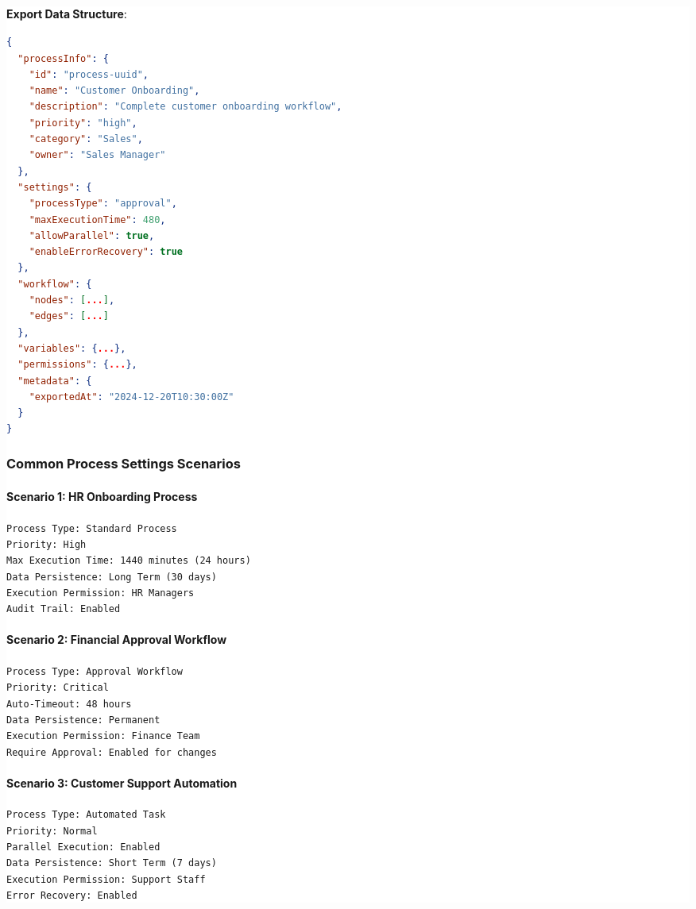**Export Data Structure**:
```json
{
  "processInfo": {
    "id": "process-uuid",
    "name": "Customer Onboarding",
    "description": "Complete customer onboarding workflow",
    "priority": "high",
    "category": "Sales",
    "owner": "Sales Manager"
  },
  "settings": {
    "processType": "approval",
    "maxExecutionTime": 480,
    "allowParallel": true,
    "enableErrorRecovery": true
  },
  "workflow": {
    "nodes": [...],
    "edges": [...]
  },
  "variables": {...},
  "permissions": {...},
  "metadata": {
    "exportedAt": "2024-12-20T10:30:00Z"
  }
}
```

### Common Process Settings Scenarios

#### Scenario 1: HR Onboarding Process
```
Process Type: Standard Process
Priority: High
Max Execution Time: 1440 minutes (24 hours)
Data Persistence: Long Term (30 days)
Execution Permission: HR Managers
Audit Trail: Enabled
```

#### Scenario 2: Financial Approval Workflow
```
Process Type: Approval Workflow
Priority: Critical
Auto-Timeout: 48 hours
Data Persistence: Permanent
Execution Permission: Finance Team
Require Approval: Enabled for changes
```

#### Scenario 3: Customer Support Automation
```
Process Type: Automated Task
Priority: Normal
Parallel Execution: Enabled
Data Persistence: Short Term (7 days)
Execution Permission: Support Staff
Error Recovery: Enabled
```
